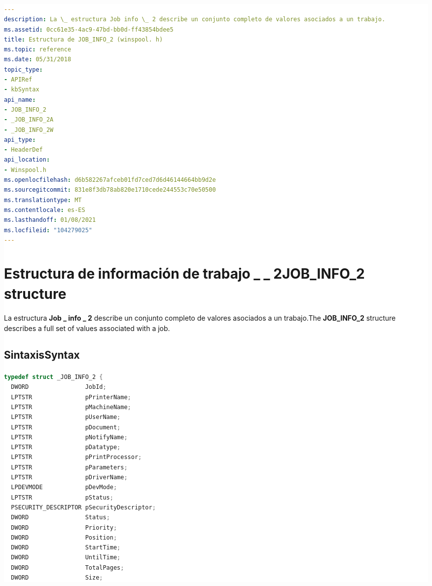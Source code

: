 ```yaml
---
description: La \_ estructura Job info \_ 2 describe un conjunto completo de valores asociados a un trabajo.
ms.assetid: 0cc61e35-4ac9-47bd-bb0d-ff43854bdee5
title: Estructura de JOB_INFO_2 (winspool. h)
ms.topic: reference
ms.date: 05/31/2018
topic_type:
- APIRef
- kbSyntax
api_name:
- JOB_INFO_2
- _JOB_INFO_2A
- _JOB_INFO_2W
api_type:
- HeaderDef
api_location:
- Winspool.h
ms.openlocfilehash: d6b582267afceb01fd7ced7d6d46144664bb9d2e
ms.sourcegitcommit: 831e8f3db78ab820e1710cede244553c70e50500
ms.translationtype: MT
ms.contentlocale: es-ES
ms.lasthandoff: 01/08/2021
ms.locfileid: "104279025"
---
```

# <a name="job_info_2-structure"></a><span data-ttu-id="2871b-103">Estructura de información de trabajo \_ \_ 2</span><span class="sxs-lookup"><span data-stu-id="2871b-103">JOB\_INFO\_2 structure</span></span>

<span data-ttu-id="2871b-104">La estructura **Job \_ info \_ 2** describe un conjunto completo de valores asociados a un trabajo.</span><span class="sxs-lookup"><span data-stu-id="2871b-104">The **JOB\_INFO\_2** structure describes a full set of values associated with a job.</span></span>

## <a name="syntax"></a><span data-ttu-id="2871b-105">Sintaxis</span><span class="sxs-lookup"><span data-stu-id="2871b-105">Syntax</span></span>


```C++
typedef struct _JOB_INFO_2 {
  DWORD                JobId;
  LPTSTR               pPrinterName;
  LPTSTR               pMachineName;
  LPTSTR               pUserName;
  LPTSTR               pDocument;
  LPTSTR               pNotifyName;
  LPTSTR               pDatatype;
  LPTSTR               pPrintProcessor;
  LPTSTR               pParameters;
  LPTSTR               pDriverName;
  LPDEVMODE            pDevMode;
  LPTSTR               pStatus;
  PSECURITY_DESCRIPTOR pSecurityDescriptor;
  DWORD                Status;
  DWORD                Priority;
  DWORD                Position;
  DWORD                StartTime;
  DWORD                UntilTime;
  DWORD                TotalPages;
  DWORD                Size;
```
